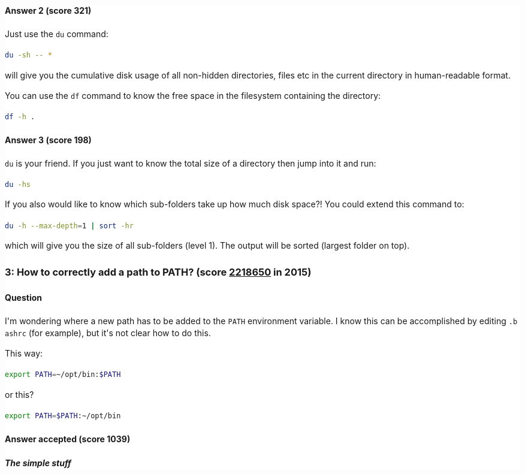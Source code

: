 #### Answer 2 (score 321)
Just use the `du` command:  

```sh
du -sh -- *
```

will give you the cumulative disk usage of all non-hidden directories, files etc in the current directory in human-readable format.  

You can use the `df` command to know the free space in the filesystem containing the directory:  

```sh
df -h .
```

#### Answer 3 (score 198)
`du` is your friend. If you just want to know the total size of a directory then jump into it and run:  

```sh
du -hs
```

If you also would like to know which sub-folders take up how much disk space?! You could extend this command to:  

```sh
du -h --max-depth=1 | sort -hr
```

which will give you the size of all sub-folders (level 1). The output will be sorted (largest folder on top).  

</b> </em> </i> </small> </strong> </sub> </sup>

### 3: How to correctly add a path to PATH? (score [2218650](https://stackoverflow.com/q/26047) in 2015)

#### Question
I'm wondering where a new path has to be added to the `PATH` environment variable. I know this can be accomplished by editing `.bashrc` (for example), but it's not clear how to do this.  

This way:  

```sh
export PATH=~/opt/bin:$PATH
```

or this?  



```sh
export PATH=$PATH:~/opt/bin
```

#### Answer accepted (score 1039)
<h5>The simple stuff</h3>
